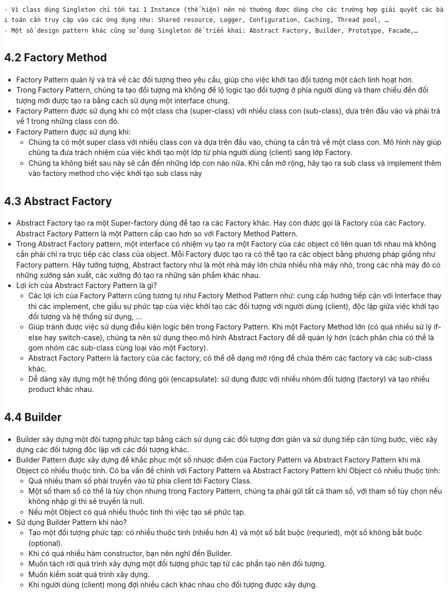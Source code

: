 	- Vì class dùng Singleton chỉ tồn tại 1 Instance (thể hiện) nên nó thường được dùng cho các trường hợp giải quyết các bài toán cần truy cập vào các ứng dụng như: Shared resource, Logger, Configuration, Caching, Thread pool, …
	- Một số design pattern khác cũng sử dụng Singleton để triển khai: Abstract Factory, Builder, Prototype, Facade,…

## 4.2 Factory Method
- Factory Pattern quản lý và trả về các đối tượng theo yêu cầu, giúp cho việc khởi tạo đổi tượng một cách linh hoạt hơn.
- Trong Factory Pattern, chúng ta tạo đối tượng mà không để lộ logic tạo đối tượng ở phía người dùng và tham chiếu đến đối tượng mới được tạo ra bằng cách sử dụng một interface chung.
- Factory Pattern được sử dụng khi có một class cha (super-class) với nhiều class con (sub-class), dựa trên đầu vào và phải trả về 1 trong những class con đó.
- Factory Pattern được sử dụng khi:
	- Chúng ta có một super class với nhiều class con và dựa trên đầu vào, chúng ta cần trả về một class con. Mô hình này giúp chúng ta đưa trách nhiệm của việc khởi tạo một lớp từ phía người dùng (client) sang lớp Factory.
	- Chúng ta không biết sau này sẽ cần đến những lớp con nào nữa. Khi cần mở rộng, hãy tạo ra sub class và implement thêm vào factory method cho việc khởi tạo sub class này

## 4.3 Abstract Factory
- Abstract Factory tạo ra một Super-factory dùng để tạo ra các Factory khác. Hay còn được gọi là Factory của các Factory. Abstract Factory Pattern là một Pattern cấp cao hơn so với Factory Method Pattern.
- Trong Abstract Factory pattern, một interface có nhiệm vụ tạo ra một Factory của các object có liên quan tới nhau mà không cần phải chỉ ra trực tiếp các class của object. Mỗi Factory được tạo ra có thể tạo ra các object bằng phương pháp giống như Factory pattern. Hãy tưởng tượng, Abstract factory như là một nhà máy lớn chứa nhiều nhà máy nhỏ, trong các nhà máy đó có những xưởng sản xuất, các xưởng đó tạo ra những sản phẩm khác nhau.
- Lợi ích của Abstract Factory Pattern là gì?
	- Các lợi ích của Factory Pattern cũng tương tự như Factory Method Pattern như: cung cấp hướng tiếp cận với Interface thay thì các implement, che giấu sự phức tạp của việc khởi tạo các đối tượng với người dùng (client), độc lập giữa việc khởi tạo đối tượng và hệ thống sử dụng, …
	- Giúp tránh được việc sử dụng điều kiện logic bên trong Factory Pattern. Khi một Factory Method lớn (có quá nhiều sử lý if-else hay switch-case), chúng ta nên sử dụng theo mô hình Abstract Factory để dễ quản lý hơn (cách phân chia có thể là gom nhóm các sub-class cùng loại vào một Factory).
	- Abstract Factory Pattern là factory của các factory, có thể dễ dạng mở rộng để chứa thêm các factory và các sub-class khác.
	- Dễ dàng xây dựng một hệ thống đóng gói (encapsulate): sử dụng được với nhiều nhóm đối tượng (factory) và tạo nhiều product khác nhau.

## 4.4 Builder
- Builder xây dựng một đôi tượng phức tạp bằng cách sử dụng các đối tượng đơn giản và sử dụng tiếp cận từng bước, việc xây dựng các đối tượng đôc lập với các đối tượng khác.
- Builder Pattern được xây dựng để khắc phục một số nhược điểm của Factory Pattern và Abstract Factory Pattern khi mà Object có nhiều thuộc tính. Có ba vấn đề chính với  Factory Pattern và Abstract Factory Pattern khi Object có nhiều thuộc tính:
	- Quá nhiều tham số phải truyền vào từ phía client tới Factory Class.
	- Một số tham số có thể là tùy chọn nhưng trong Factory Pattern, chúng ta phải gửi tất cả tham số, với tham số tùy chọn nếu không nhập gì thì sẽ truyền là null.
	- Nếu một Object có quá nhiều thuộc tính thì việc tạo sẽ phức tạp.
- Sử dụng Builder Pattern khi nào?
	- Tạo một đối tượng phức tạp: có nhiều thuộc tính (nhiều hơn 4) và một số bắt buộc (requried), một số không bắt buộc (optional).
	- Khi có quá nhiều hàm constructor, bạn nên nghĩ đến Builder.
	- Muốn tách rời quá trình xây dựng một đối tượng phức tạp từ các phần tạo nên đối tượng.
	- Muốn kiểm soát quá trình xây dựng.
	- Khi người dùng (client) mong đợi nhiều cách khác nhau cho đối tượng được xây dựng.
